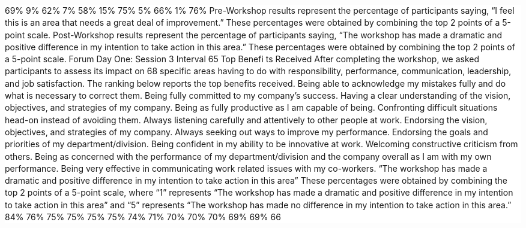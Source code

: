 69%
9%
62%
7%
58%
15%
75%
5%
66%
1%
76%
Pre-Workshop results represent the percentage of participants saying, “I feel this is an area that needs a great deal of improvement.”
These percentages were obtained by combining the top 2 points of a 5-point scale.
Post-Workshop results represent the percentage of participants saying, “The workshop has made a dramatic and positive difference in
my intention to take action in this area.” These percentages were obtained by combining the top 2 points of a 5-point scale.
Forum Day One: Session 3 Interval
65
Top Benefi ts Received
After completing the workshop, we asked participants to assess its impact on 68 specific areas having to do with
responsibility, performance, communication, leadership, and job satisfaction. The ranking below reports the top
benefits received.
Being able to acknowledge my mistakes fully and do what is
necessary to correct them.
Being fully committed to my company’s success.
Having a clear understanding of the vision, objectives, and
strategies of my company.
Being as fully productive as I am capable of being.
Confronting difficult situations head-on instead of avoiding them.
Always listening carefully and attentively to other people at work.
Endorsing the vision, objectives, and strategies of my company.
Always seeking out ways to improve my performance.
Endorsing the goals and priorities of my department/division.
Being confident in my ability to be innovative at work.
Welcoming constructive criticism from others.
Being as concerned with the performance of my department/division
and the company overall as I am with my own performance.
Being very effective in communicating work related issues
with my co-workers.
“The workshop has made a dramatic and positive difference in my intention to take action in this area”
These percentages were obtained by combining the top 2 points of a 5-point scale, where “1” represents “The workshop has made a
dramatic and positive difference in my intention to take action in this area” and “5” represents “The workshop has made no difference in my
intention to take action in this area.”
84%
76%
75%
75%
75%
75%
74%
71%
70%
70%
70%
69%
69%
66